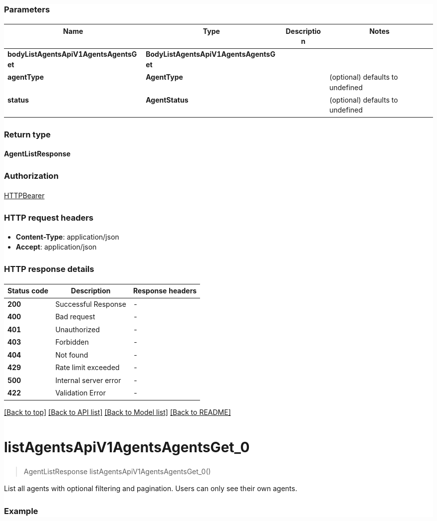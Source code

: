 ### Parameters

|Name | Type | Description  | Notes|
|------------- | ------------- | ------------- | -------------|
| **bodyListAgentsApiV1AgentsAgentsGet** | **BodyListAgentsApiV1AgentsAgentsGet**|  | |
| **agentType** | **AgentType** |  | (optional) defaults to undefined|
| **status** | **AgentStatus** |  | (optional) defaults to undefined|


### Return type

**AgentListResponse**

### Authorization

[HTTPBearer](../README.md#HTTPBearer)

### HTTP request headers

 - **Content-Type**: application/json
 - **Accept**: application/json


### HTTP response details
| Status code | Description | Response headers |
|-------------|-------------|------------------|
|**200** | Successful Response |  -  |
|**400** | Bad request |  -  |
|**401** | Unauthorized |  -  |
|**403** | Forbidden |  -  |
|**404** | Not found |  -  |
|**429** | Rate limit exceeded |  -  |
|**500** | Internal server error |  -  |
|**422** | Validation Error |  -  |

[[Back to top]](#) [[Back to API list]](../README.md#documentation-for-api-endpoints) [[Back to Model list]](../README.md#documentation-for-models) [[Back to README]](../README.md)

# **listAgentsApiV1AgentsAgentsGet_0**
> AgentListResponse listAgentsApiV1AgentsAgentsGet_0()

List all agents with optional filtering and pagination. Users can only see their own agents.

### Example
